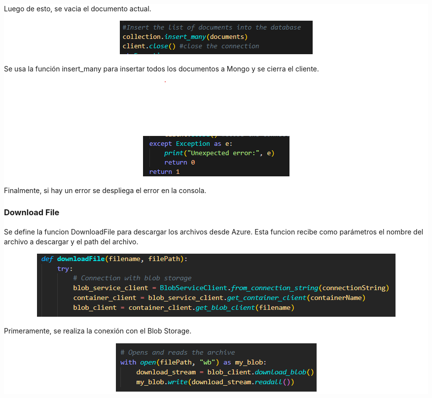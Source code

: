 Luego de esto, se vacia el documento actual.

<center>
    <img src="Resources/parseArtistsP6.png" alt="Parse Lyrics" />
</center>

Se usa la función insert_many para insertar todos los documentos a Mongo y se cierra el cliente.

<center>
    <img src="Resources/parseArtistsP7.png" alt="Parse Lyrics" />
</center>

Finalmente, si hay un error se despliega el error en la consola.

### **Download File**

Se define la funcion DownloadFile para descargar los archivos desde Azure. Esta funcion recibe como parámetros el nombre del archivo a descargar y el path del archivo.

<center>
    <img src="Resources/downloadFileP1.png" alt="Download File" />
</center>

Primeramente, se realiza la conexión con el Blob Storage.

<center>
    <img src="Resources/downloadFileP2.png" alt="Download File" />
</center>
